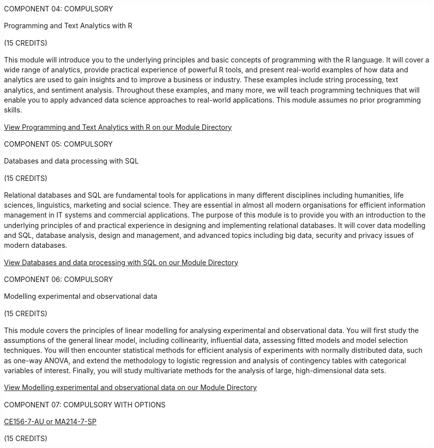 COMPONENT 04: COMPULSORY

Programming and Text Analytics with R

(15 CREDITS)

This module will introduce you to the underlying principles and basic concepts of programming with the R language. It will cover a wide range of analytics, provide practical experience of powerful R tools, and present real-world examples of how data and analytics are used to gain insights and to improve a business or industry. These examples include string processing, text analytics, and sentiment analysis.
Throughout these examples, and many more, we will teach programming techniques that will enable you to apply advanced data science approaches to real-world applications.
This module assumes no prior programming skills.

[View Programming and Text Analytics with R on our Module Directory](https://www1.essex.ac.uk/modules/Default.aspx?coursecode=MA331&year=25)

COMPONENT 05: COMPULSORY

Databases and data processing with SQL

(15 CREDITS)

Relational databases and SQL are fundamental tools for applications in many different disciplines including humanities, life sciences, linguistics, marketing and social science. They are essential in almost all modern organisations for efficient information management in IT systems and commercial applications. The purpose of this module is to provide you with an introduction to the underlying principles of and practical experience in designing and implementing relational databases. It will cover data modelling and SQL, database analysis, design and management, and advanced topics including big data, security and privacy issues of modern databases.

[View Databases and data processing with SQL on our Module Directory](https://www1.essex.ac.uk/modules/Default.aspx?coursecode=MA332&year=25)

COMPONENT 06: COMPULSORY

Modelling experimental and observational data

(15 CREDITS)

This module covers the principles of linear modelling for analysing experimental and observational data. You will first study the assumptions of the general linear model, including collinearity, influential data, assessing fitted models and model selection techniques. You will then encounter statistical methods for efficient analysis of experiments with normally distributed data, such as one-way ANOVA, and extend the methodology to logistic regression and analysis of contingency tables with categorical variables of interest. Finally, you will study multivariate methods for the analysis of large, high-dimensional data sets.

[View Modelling experimental and observational data on our Module Directory](https://www1.essex.ac.uk/modules/Default.aspx?coursecode=MA335&year=25)

COMPONENT 07: COMPULSORY WITH OPTIONS

[CE156-7-AU or MA214-7-SP](https://www.essex.ac.uk/component/?componentID=e83dacf1-b0f4-4173-a00a-59562a7f6d5e&headerImg=/-/media/header-images/data-analytics/data-analytics_ptait_20191107_0772-%281%29--autorenamed.jpg&lastYear=1&title=MSc%20Data%20Science%20and%20its%20Applications)

(15 CREDITS)
